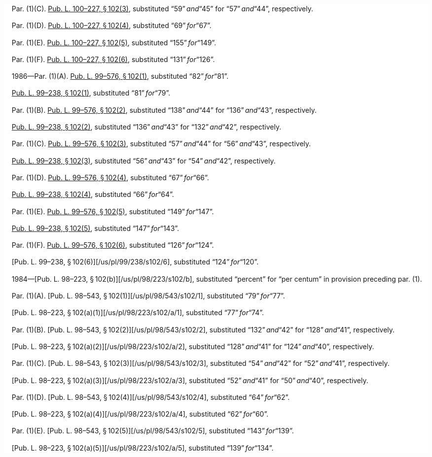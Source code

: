     Par. (1)(C). [Pub. L. 100–227, § 102(3)][/us/pl/100/227/s102/3], substituted “$59” and “$45” for “$57” and “$44”, respectively.

    Par. (1)(D). [Pub. L. 100–227, § 102(4)][/us/pl/100/227/s102/4], substituted “$69” for “$67”.

    Par. (1)(E). [Pub. L. 100–227, § 102(5)][/us/pl/100/227/s102/5], substituted “$155” for “$149”.

    Par. (1)(F). [Pub. L. 100–227, § 102(6)][/us/pl/100/227/s102/6], substituted “$131” for “$126”.

    1986—Par. (1)(A). [Pub. L. 99–576, § 102(1)][/us/pl/99/576/s102/1], substituted “$82” for “$81”.

    [Pub. L. 99–238, § 102(1)][/us/pl/99/238/s102/1], substituted “$81” for “$79”.

    Par. (1)(B). [Pub. L. 99–576, § 102(2)][/us/pl/99/576/s102/2], substituted “$138” and “$44” for “$136” and “$43”, respectively.

    [Pub. L. 99–238, § 102(2)][/us/pl/99/238/s102/2], substituted “$136” and “$43” for “$132” and “$42”, respectively.

    Par. (1)(C). [Pub. L. 99–576, § 102(3)][/us/pl/99/576/s102/3], substituted “$57” and “$44” for “$56” and “$43”, respectively.

    [Pub. L. 99–238, § 102(3)][/us/pl/99/238/s102/3], substituted “$56” and “$43” for “$54” and “$42”, respectively.

    Par. (1)(D). [Pub. L. 99–576, § 102(4)][/us/pl/99/576/s102/4], substituted “$67” for “$66”.

    [Pub. L. 99–238, § 102(4)][/us/pl/99/238/s102/4], substituted “$66” for “$64”.

    Par. (1)(E). [Pub. L. 99–576, § 102(5)][/us/pl/99/576/s102/5], substituted “$149” for “$147”.

    [Pub. L. 99–238, § 102(5)][/us/pl/99/238/s102/5], substituted “$147” for “$143”.

    Par. (1)(F). [Pub. L. 99–576, § 102(6)][/us/pl/99/576/s102/6], substituted “$126” for “$124”.

    [Pub. L. 99–238, § 102(6)][/us/pl/99/238/s102/6], substituted “$124” for “$120”.

    1984—[Pub. L. 98–223, § 102(b)][/us/pl/98/223/s102/b], substituted “percent” for “per centum” in provision preceding par. (1).

    Par. (1)(A). [Pub. L. 98–543, § 102(1)][/us/pl/98/543/s102/1], substituted “$79” for “$77”.

    [Pub. L. 98–223, § 102(a)(1)][/us/pl/98/223/s102/a/1], substituted “$77” for “$74”.

    Par. (1)(B). [Pub. L. 98–543, § 102(2)][/us/pl/98/543/s102/2], substituted “$132” and “$42” for “$128” and “$41”, respectively.

    [Pub. L. 98–223, § 102(a)(2)][/us/pl/98/223/s102/a/2], substituted “$128” and “$41” for “$124” and “$40”, respectively.

    Par. (1)(C). [Pub. L. 98–543, § 102(3)][/us/pl/98/543/s102/3], substituted “$54” and “$42” for “$52” and “$41”, respectively.

    [Pub. L. 98–223, § 102(a)(3)][/us/pl/98/223/s102/a/3], substituted “$52” and “$41” for “$50” and “$40”, respectively.

    Par. (1)(D). [Pub. L. 98–543, § 102(4)][/us/pl/98/543/s102/4], substituted “$64” for “$62”.

    [Pub. L. 98–223, § 102(a)(4)][/us/pl/98/223/s102/a/4], substituted “$62” for “$60”.

    Par. (1)(E). [Pub. L. 98–543, § 102(5)][/us/pl/98/543/s102/5], substituted “$143” for “$139”.

    [Pub. L. 98–223, § 102(a)(5)][/us/pl/98/223/s102/a/5], substituted “$139” for “$134”.


[/us/usc/t38/s1114]: https://publicdocs.github.io/go/links?ns=uslm&ref=%2Fus%2Fusc%2Ft38%2Fs1114
[/us/pl/85/857]: https://publicdocs.github.io/go/links?ns=uslm&ref=%2Fus%2Fpl%2F85%2F857
[/us/stat/72/1121]: https://publicdocs.github.io/go/links?ns=uslm&ref=%2Fus%2Fstat%2F72%2F1121
[/us/pl/86/499/s1]: https://publicdocs.github.io/go/links?ns=uslm&ref=%2Fus%2Fpl%2F86%2F499%2Fs1
[/us/stat/74/165]: https://publicdocs.github.io/go/links?ns=uslm&ref=%2Fus%2Fstat%2F74%2F165
[/us/pl/89/137/s1/b]: https://publicdocs.github.io/go/links?ns=uslm&ref=%2Fus%2Fpl%2F89%2F137%2Fs1%2Fb
[/us/stat/79/576]: https://publicdocs.github.io/go/links?ns=uslm&ref=%2Fus%2Fstat%2F79%2F576
[/us/pl/89/311/s2/a]: https://publicdocs.github.io/go/links?ns=uslm&ref=%2Fus%2Fpl%2F89%2F311%2Fs2%2Fa
[/us/stat/79/1154]: https://publicdocs.github.io/go/links?ns=uslm&ref=%2Fus%2Fstat%2F79%2F1154
[/us/pl/91/376/s2]: https://publicdocs.github.io/go/links?ns=uslm&ref=%2Fus%2Fpl%2F91%2F376%2Fs2
[/us/stat/84/788]: https://publicdocs.github.io/go/links?ns=uslm&ref=%2Fus%2Fstat%2F84%2F788
[/us/pl/92/328/s102]: https://publicdocs.github.io/go/links?ns=uslm&ref=%2Fus%2Fpl%2F92%2F328%2Fs102
[/us/stat/86/394]: https://publicdocs.github.io/go/links?ns=uslm&ref=%2Fus%2Fstat%2F86%2F394
[/us/pl/93/295/s102]: https://publicdocs.github.io/go/links?ns=uslm&ref=%2Fus%2Fpl%2F93%2F295%2Fs102
[/us/stat/88/181]: https://publicdocs.github.io/go/links?ns=uslm&ref=%2Fus%2Fstat%2F88%2F181
[/us/pl/94/71/s102]: https://publicdocs.github.io/go/links?ns=uslm&ref=%2Fus%2Fpl%2F94%2F71%2Fs102
[/us/stat/89/396]: https://publicdocs.github.io/go/links?ns=uslm&ref=%2Fus%2Fstat%2F89%2F396
[/us/pl/94/433/s102]: https://publicdocs.github.io/go/links?ns=uslm&ref=%2Fus%2Fpl%2F94%2F433%2Fs102
[/us/stat/90/1375]: https://publicdocs.github.io/go/links?ns=uslm&ref=%2Fus%2Fstat%2F90%2F1375
[/us/pl/95/117/s102]: https://publicdocs.github.io/go/links?ns=uslm&ref=%2Fus%2Fpl%2F95%2F117%2Fs102
[/us/stat/91/1064]: https://publicdocs.github.io/go/links?ns=uslm&ref=%2Fus%2Fstat%2F91%2F1064
[/us/pl/95/479/s102]: https://publicdocs.github.io/go/links?ns=uslm&ref=%2Fus%2Fpl%2F95%2F479%2Fs102
[/us/stat/92/1562]: https://publicdocs.github.io/go/links?ns=uslm&ref=%2Fus%2Fstat%2F92%2F1562
[/us/pl/96/128/s102]: https://publicdocs.github.io/go/links?ns=uslm&ref=%2Fus%2Fpl%2F96%2F128%2Fs102
[/us/stat/93/983]: https://publicdocs.github.io/go/links?ns=uslm&ref=%2Fus%2Fstat%2F93%2F983
[/us/pl/96/385/s102]: https://publicdocs.github.io/go/links?ns=uslm&ref=%2Fus%2Fpl%2F96%2F385%2Fs102
[/us/stat/94/1529]: https://publicdocs.github.io/go/links?ns=uslm&ref=%2Fus%2Fstat%2F94%2F1529
[/us/pl/97/66/s102]: https://publicdocs.github.io/go/links?ns=uslm&ref=%2Fus%2Fpl%2F97%2F66%2Fs102
[/us/stat/95/1027]: https://publicdocs.github.io/go/links?ns=uslm&ref=%2Fus%2Fstat%2F95%2F1027
[/us/pl/97/253]: https://publicdocs.github.io/go/links?ns=uslm&ref=%2Fus%2Fpl%2F97%2F253
[/us/stat/96/803]: https://publicdocs.github.io/go/links?ns=uslm&ref=%2Fus%2Fstat%2F96%2F803
[/us/pl/97/306]: https://publicdocs.github.io/go/links?ns=uslm&ref=%2Fus%2Fpl%2F97%2F306
[/us/stat/96/1430]: https://publicdocs.github.io/go/links?ns=uslm&ref=%2Fus%2Fstat%2F96%2F1430
[/us/pl/98/223/s102]: https://publicdocs.github.io/go/links?ns=uslm&ref=%2Fus%2Fpl%2F98%2F223%2Fs102
[/us/stat/98/38]: https://publicdocs.github.io/go/links?ns=uslm&ref=%2Fus%2Fstat%2F98%2F38
[/us/pl/98/543/s102]: https://publicdocs.github.io/go/links?ns=uslm&ref=%2Fus%2Fpl%2F98%2F543%2Fs102
[/us/stat/98/2736]: https://publicdocs.github.io/go/links?ns=uslm&ref=%2Fus%2Fstat%2F98%2F2736
[/us/pl/99/238/s102]: https://publicdocs.github.io/go/links?ns=uslm&ref=%2Fus%2Fpl%2F99%2F238%2Fs102
[/us/stat/99/1766]: https://publicdocs.github.io/go/links?ns=uslm&ref=%2Fus%2Fstat%2F99%2F1766
[/us/pl/99/576/s102]: https://publicdocs.github.io/go/links?ns=uslm&ref=%2Fus%2Fpl%2F99%2F576%2Fs102
[/us/stat/100/3251]: https://publicdocs.github.io/go/links?ns=uslm&ref=%2Fus%2Fstat%2F100%2F3251
[/us/pl/100/227/s102]: https://publicdocs.github.io/go/links?ns=uslm&ref=%2Fus%2Fpl%2F100%2F227%2Fs102
[/us/stat/101/1553]: https://publicdocs.github.io/go/links?ns=uslm&ref=%2Fus%2Fstat%2F101%2F1553
[/us/pl/100/687/s1102]: https://publicdocs.github.io/go/links?ns=uslm&ref=%2Fus%2Fpl%2F100%2F687%2Fs1102
[/us/stat/102/4123]: https://publicdocs.github.io/go/links?ns=uslm&ref=%2Fus%2Fstat%2F102%2F4123
[/us/pl/101/237/s102]: https://publicdocs.github.io/go/links?ns=uslm&ref=%2Fus%2Fpl%2F101%2F237%2Fs102
[/us/stat/103/2063]: https://publicdocs.github.io/go/links?ns=uslm&ref=%2Fus%2Fstat%2F103%2F2063
[/us/pl/102/3/s3]: https://publicdocs.github.io/go/links?ns=uslm&ref=%2Fus%2Fpl%2F102%2F3%2Fs3
[/us/stat/105/8]: https://publicdocs.github.io/go/links?ns=uslm&ref=%2Fus%2Fstat%2F105%2F8
[/us/pl/102/83/s5/a]: https://publicdocs.github.io/go/links?ns=uslm&ref=%2Fus%2Fpl%2F102%2F83%2Fs5%2Fa
[/us/stat/105/406]: https://publicdocs.github.io/go/links?ns=uslm&ref=%2Fus%2Fstat%2F105%2F406
[/us/pl/102/152/s3]: https://publicdocs.github.io/go/links?ns=uslm&ref=%2Fus%2Fpl%2F102%2F152%2Fs3
[/us/stat/105/986]: https://publicdocs.github.io/go/links?ns=uslm&ref=%2Fus%2Fstat%2F105%2F986
[/us/pl/103/78/s2]: https://publicdocs.github.io/go/links?ns=uslm&ref=%2Fus%2Fpl%2F103%2F78%2Fs2
[/us/stat/107/768]: https://publicdocs.github.io/go/links?ns=uslm&ref=%2Fus%2Fstat%2F107%2F768
[/us/pl/103/140/s3]: https://publicdocs.github.io/go/links?ns=uslm&ref=%2Fus%2Fpl%2F103%2F140%2Fs3
[/us/stat/107/1486]: https://publicdocs.github.io/go/links?ns=uslm&ref=%2Fus%2Fstat%2F107%2F1486
[/us/pl/105/98/s3]: https://publicdocs.github.io/go/links?ns=uslm&ref=%2Fus%2Fpl%2F105%2F98%2Fs3
[/us/stat/111/2156]: https://publicdocs.github.io/go/links?ns=uslm&ref=%2Fus%2Fstat%2F111%2F2156
[/us/pl/106/118/s3]: https://publicdocs.github.io/go/links?ns=uslm&ref=%2Fus%2Fpl%2F106%2F118%2Fs3
[/us/stat/113/1602]: https://publicdocs.github.io/go/links?ns=uslm&ref=%2Fus%2Fstat%2F113%2F1602
[/us/pl/107/94/s3]: https://publicdocs.github.io/go/links?ns=uslm&ref=%2Fus%2Fpl%2F107%2F94%2Fs3
[/us/stat/115/901]: https://publicdocs.github.io/go/links?ns=uslm&ref=%2Fus%2Fstat%2F115%2F901
[/us/pl/107/330/s309/b]: https://publicdocs.github.io/go/links?ns=uslm&ref=%2Fus%2Fpl%2F107%2F330%2Fs309%2Fb
[/us/stat/116/2830]: https://publicdocs.github.io/go/links?ns=uslm&ref=%2Fus%2Fstat%2F116%2F2830
[/us/pl/108/454/s307/b]: https://publicdocs.github.io/go/links?ns=uslm&ref=%2Fus%2Fpl%2F108%2F454%2Fs307%2Fb
[/us/stat/118/3613]: https://publicdocs.github.io/go/links?ns=uslm&ref=%2Fus%2Fstat%2F118%2F3613
[/us/pl/109/111/s2/b]: https://publicdocs.github.io/go/links?ns=uslm&ref=%2Fus%2Fpl%2F109%2F111%2Fs2%2Fb
[/us/stat/119/2363]: https://publicdocs.github.io/go/links?ns=uslm&ref=%2Fus%2Fstat%2F119%2F2363
[/us/pl/109/233/s502/3]: https://publicdocs.github.io/go/links?ns=uslm&ref=%2Fus%2Fpl%2F109%2F233%2Fs502%2F3
[/us/stat/120/415]: https://publicdocs.github.io/go/links?ns=uslm&ref=%2Fus%2Fstat%2F120%2F415
[/us/pl/109/444/s9/b]: https://publicdocs.github.io/go/links?ns=uslm&ref=%2Fus%2Fpl%2F109%2F444%2Fs9%2Fb
[/us/stat/120/3314]: https://publicdocs.github.io/go/links?ns=uslm&ref=%2Fus%2Fstat%2F120%2F3314
[/us/pl/109/461]: https://publicdocs.github.io/go/links?ns=uslm&ref=%2Fus%2Fpl%2F109%2F461
[/us/stat/120/3467]: https://publicdocs.github.io/go/links?ns=uslm&ref=%2Fus%2Fstat%2F120%2F3467
[/us/pl/110/324/s3/b]: https://publicdocs.github.io/go/links?ns=uslm&ref=%2Fus%2Fpl%2F110%2F324%2Fs3%2Fb
[/us/stat/122/3551]: https://publicdocs.github.io/go/links?ns=uslm&ref=%2Fus%2Fstat%2F122%2F3551
[/us/pl/111/37/s3/b]: https://publicdocs.github.io/go/links?ns=uslm&ref=%2Fus%2Fpl%2F111%2F37%2Fs3%2Fb
[/us/stat/123/1929]: https://publicdocs.github.io/go/links?ns=uslm&ref=%2Fus%2Fstat%2F123%2F1929
[/us/pl/111/37/s3/b/1]: https://publicdocs.github.io/go/links?ns=uslm&ref=%2Fus%2Fpl%2F111%2F37%2Fs3%2Fb%2F1
[/us/pl/111/37/s3/b/2]: https://publicdocs.github.io/go/links?ns=uslm&ref=%2Fus%2Fpl%2F111%2F37%2Fs3%2Fb%2F2
[/us/pl/111/37/s3/b/3]: https://publicdocs.github.io/go/links?ns=uslm&ref=%2Fus%2Fpl%2F111%2F37%2Fs3%2Fb%2F3
[/us/pl/111/37/s3/b/4]: https://publicdocs.github.io/go/links?ns=uslm&ref=%2Fus%2Fpl%2F111%2F37%2Fs3%2Fb%2F4
[/us/pl/111/37/s3/b/5]: https://publicdocs.github.io/go/links?ns=uslm&ref=%2Fus%2Fpl%2F111%2F37%2Fs3%2Fb%2F5
[/us/pl/111/37/s3/b/6]: https://publicdocs.github.io/go/links?ns=uslm&ref=%2Fus%2Fpl%2F111%2F37%2Fs3%2Fb%2F6
[/us/pl/110/324/s3/b/1]: https://publicdocs.github.io/go/links?ns=uslm&ref=%2Fus%2Fpl%2F110%2F324%2Fs3%2Fb%2F1
[/us/pl/110/324/s3/b/2]: https://publicdocs.github.io/go/links?ns=uslm&ref=%2Fus%2Fpl%2F110%2F324%2Fs3%2Fb%2F2
[/us/pl/110/324/s3/b/3]: https://publicdocs.github.io/go/links?ns=uslm&ref=%2Fus%2Fpl%2F110%2F324%2Fs3%2Fb%2F3
[/us/pl/110/324/s3/b/4]: https://publicdocs.github.io/go/links?ns=uslm&ref=%2Fus%2Fpl%2F110%2F324%2Fs3%2Fb%2F4
[/us/pl/110/324/s3/b/5]: https://publicdocs.github.io/go/links?ns=uslm&ref=%2Fus%2Fpl%2F110%2F324%2Fs3%2Fb%2F5
[/us/pl/110/324/s3/b/6]: https://publicdocs.github.io/go/links?ns=uslm&ref=%2Fus%2Fpl%2F110%2F324%2Fs3%2Fb%2F6
[/us/pl/109/461/s1006/b]: https://publicdocs.github.io/go/links?ns=uslm&ref=%2Fus%2Fpl%2F109%2F461%2Fs1006%2Fb
[/us/pl/109/461]: https://publicdocs.github.io/go/links?ns=uslm&ref=%2Fus%2Fpl%2F109%2F461
[/us/pl/109/444]: https://publicdocs.github.io/go/links?ns=uslm&ref=%2Fus%2Fpl%2F109%2F444
[/us/pl/109/444]: https://publicdocs.github.io/go/links?ns=uslm&ref=%2Fus%2Fpl%2F109%2F444
[/us/pl/109/461/s1006/b]: https://publicdocs.github.io/go/links?ns=uslm&ref=%2Fus%2Fpl%2F109%2F461%2Fs1006%2Fb
[/us/pl/109/444]: https://publicdocs.github.io/go/links?ns=uslm&ref=%2Fus%2Fpl%2F109%2F444
[/us/usc/t38/s101]: https://publicdocs.github.io/go/links?ns=uslm&ref=%2Fus%2Fusc%2Ft38%2Fs101
[/us/pl/109/461/s1005/b/1]: https://publicdocs.github.io/go/links?ns=uslm&ref=%2Fus%2Fpl%2F109%2F461%2Fs1005%2Fb%2F1
[/us/pl/109/444/s9/b/1]: https://publicdocs.github.io/go/links?ns=uslm&ref=%2Fus%2Fpl%2F109%2F444%2Fs9%2Fb%2F1
[/us/pl/109/461/s1006/b]: https://publicdocs.github.io/go/links?ns=uslm&ref=%2Fus%2Fpl%2F109%2F461%2Fs1006%2Fb
[/us/pl/109/461/s1005/b/2]: https://publicdocs.github.io/go/links?ns=uslm&ref=%2Fus%2Fpl%2F109%2F461%2Fs1005%2Fb%2F2
[/us/pl/109/444/s9/b/2]: https://publicdocs.github.io/go/links?ns=uslm&ref=%2Fus%2Fpl%2F109%2F444%2Fs9%2Fb%2F2
[/us/pl/109/461/s1006/b]: https://publicdocs.github.io/go/links?ns=uslm&ref=%2Fus%2Fpl%2F109%2F461%2Fs1006%2Fb
[/us/pl/109/461/s1005/b/3]: https://publicdocs.github.io/go/links?ns=uslm&ref=%2Fus%2Fpl%2F109%2F461%2Fs1005%2Fb%2F3
[/us/pl/109/444/s9/b/3]: https://publicdocs.github.io/go/links?ns=uslm&ref=%2Fus%2Fpl%2F109%2F444%2Fs9%2Fb%2F3
[/us/pl/109/461/s1006/b]: https://publicdocs.github.io/go/links?ns=uslm&ref=%2Fus%2Fpl%2F109%2F461%2Fs1006%2Fb
[/us/pl/109/461/s1005/b/4]: https://publicdocs.github.io/go/links?ns=uslm&ref=%2Fus%2Fpl%2F109%2F461%2Fs1005%2Fb%2F4
[/us/pl/109/444/s9/b/4]: https://publicdocs.github.io/go/links?ns=uslm&ref=%2Fus%2Fpl%2F109%2F444%2Fs9%2Fb%2F4
[/us/pl/109/461/s1006/b]: https://publicdocs.github.io/go/links?ns=uslm&ref=%2Fus%2Fpl%2F109%2F461%2Fs1006%2Fb
[/us/pl/109/461/s1005/b/5]: https://publicdocs.github.io/go/links?ns=uslm&ref=%2Fus%2Fpl%2F109%2F461%2Fs1005%2Fb%2F5
[/us/pl/109/444/s9/b/5]: https://publicdocs.github.io/go/links?ns=uslm&ref=%2Fus%2Fpl%2F109%2F444%2Fs9%2Fb%2F5
[/us/pl/109/461/s1006/b]: https://publicdocs.github.io/go/links?ns=uslm&ref=%2Fus%2Fpl%2F109%2F461%2Fs1006%2Fb
[/us/pl/109/233]: https://publicdocs.github.io/go/links?ns=uslm&ref=%2Fus%2Fpl%2F109%2F233
[/us/pl/109/461/s1005/b/6]: https://publicdocs.github.io/go/links?ns=uslm&ref=%2Fus%2Fpl%2F109%2F461%2Fs1005%2Fb%2F6
[/us/pl/109/444/s9/b/6]: https://publicdocs.github.io/go/links?ns=uslm&ref=%2Fus%2Fpl%2F109%2F444%2Fs9%2Fb%2F6
[/us/pl/109/461/s1006/b]: https://publicdocs.github.io/go/links?ns=uslm&ref=%2Fus%2Fpl%2F109%2F461%2Fs1006%2Fb
[/us/pl/109/111/s2/b/1]: https://publicdocs.github.io/go/links?ns=uslm&ref=%2Fus%2Fpl%2F109%2F111%2Fs2%2Fb%2F1
[/us/pl/109/111/s2/b/2]: https://publicdocs.github.io/go/links?ns=uslm&ref=%2Fus%2Fpl%2F109%2F111%2Fs2%2Fb%2F2
[/us/pl/109/111/s2/b/3]: https://publicdocs.github.io/go/links?ns=uslm&ref=%2Fus%2Fpl%2F109%2F111%2Fs2%2Fb%2F3
[/us/pl/109/111/s2/b/4]: https://publicdocs.github.io/go/links?ns=uslm&ref=%2Fus%2Fpl%2F109%2F111%2Fs2%2Fb%2F4
[/us/pl/109/111/s2/b/5]: https://publicdocs.github.io/go/links?ns=uslm&ref=%2Fus%2Fpl%2F109%2F111%2Fs2%2Fb%2F5
[/us/pl/109/111/s2/b/6]: https://publicdocs.github.io/go/links?ns=uslm&ref=%2Fus%2Fpl%2F109%2F111%2Fs2%2Fb%2F6
[/us/pl/108/454/s307/b/1]: https://publicdocs.github.io/go/links?ns=uslm&ref=%2Fus%2Fpl%2F108%2F454%2Fs307%2Fb%2F1
[/us/pl/108/454/s307/b/2]: https://publicdocs.github.io/go/links?ns=uslm&ref=%2Fus%2Fpl%2F108%2F454%2Fs307%2Fb%2F2
[/us/pl/108/454/s307/b/3]: https://publicdocs.github.io/go/links?ns=uslm&ref=%2Fus%2Fpl%2F108%2F454%2Fs307%2Fb%2F3
[/us/pl/108/454/s307/b/4]: https://publicdocs.github.io/go/links?ns=uslm&ref=%2Fus%2Fpl%2F108%2F454%2Fs307%2Fb%2F4
[/us/pl/108/454/s307/b/5]: https://publicdocs.github.io/go/links?ns=uslm&ref=%2Fus%2Fpl%2F108%2F454%2Fs307%2Fb%2F5
[/us/pl/108/454/s307/b/6]: https://publicdocs.github.io/go/links?ns=uslm&ref=%2Fus%2Fpl%2F108%2F454%2Fs307%2Fb%2F6
[/us/pl/107/330/s309/b/1]: https://publicdocs.github.io/go/links?ns=uslm&ref=%2Fus%2Fpl%2F107%2F330%2Fs309%2Fb%2F1
[/us/pl/107/330/s309/b/2]: https://publicdocs.github.io/go/links?ns=uslm&ref=%2Fus%2Fpl%2F107%2F330%2Fs309%2Fb%2F2
[/us/pl/107/330/s309/b/3]: https://publicdocs.github.io/go/links?ns=uslm&ref=%2Fus%2Fpl%2F107%2F330%2Fs309%2Fb%2F3
[/us/pl/107/330/s309/b/4]: https://publicdocs.github.io/go/links?ns=uslm&ref=%2Fus%2Fpl%2F107%2F330%2Fs309%2Fb%2F4
[/us/pl/107/330/s309/b/5]: https://publicdocs.github.io/go/links?ns=uslm&ref=%2Fus%2Fpl%2F107%2F330%2Fs309%2Fb%2F5
[/us/pl/107/330/s309/b/6]: https://publicdocs.github.io/go/links?ns=uslm&ref=%2Fus%2Fpl%2F107%2F330%2Fs309%2Fb%2F6
[/us/pl/107/94/s3/1]: https://publicdocs.github.io/go/links?ns=uslm&ref=%2Fus%2Fpl%2F107%2F94%2Fs3%2F1
[/us/pl/107/94/s3/2]: https://publicdocs.github.io/go/links?ns=uslm&ref=%2Fus%2Fpl%2F107%2F94%2Fs3%2F2
[/us/pl/107/94/s3/3]: https://publicdocs.github.io/go/links?ns=uslm&ref=%2Fus%2Fpl%2F107%2F94%2Fs3%2F3
[/us/pl/107/94/s3/4]: https://publicdocs.github.io/go/links?ns=uslm&ref=%2Fus%2Fpl%2F107%2F94%2Fs3%2F4
[/us/pl/107/94/s3/5]: https://publicdocs.github.io/go/links?ns=uslm&ref=%2Fus%2Fpl%2F107%2F94%2Fs3%2F5
[/us/pl/107/94/s3/6]: https://publicdocs.github.io/go/links?ns=uslm&ref=%2Fus%2Fpl%2F107%2F94%2Fs3%2F6
[/us/pl/106/118/s3/1]: https://publicdocs.github.io/go/links?ns=uslm&ref=%2Fus%2Fpl%2F106%2F118%2Fs3%2F1
[/us/pl/106/118/s3/2]: https://publicdocs.github.io/go/links?ns=uslm&ref=%2Fus%2Fpl%2F106%2F118%2Fs3%2F2
[/us/pl/106/118/s3/3]: https://publicdocs.github.io/go/links?ns=uslm&ref=%2Fus%2Fpl%2F106%2F118%2Fs3%2F3
[/us/pl/106/118/s3/4]: https://publicdocs.github.io/go/links?ns=uslm&ref=%2Fus%2Fpl%2F106%2F118%2Fs3%2F4
[/us/pl/106/118/s3/5]: https://publicdocs.github.io/go/links?ns=uslm&ref=%2Fus%2Fpl%2F106%2F118%2Fs3%2F5
[/us/pl/106/118/s3/6]: https://publicdocs.github.io/go/links?ns=uslm&ref=%2Fus%2Fpl%2F106%2F118%2Fs3%2F6
[/us/pl/105/98/s3/1]: https://publicdocs.github.io/go/links?ns=uslm&ref=%2Fus%2Fpl%2F105%2F98%2Fs3%2F1
[/us/pl/105/98/s3/2]: https://publicdocs.github.io/go/links?ns=uslm&ref=%2Fus%2Fpl%2F105%2F98%2Fs3%2F2
[/us/pl/105/98/s3/3]: https://publicdocs.github.io/go/links?ns=uslm&ref=%2Fus%2Fpl%2F105%2F98%2Fs3%2F3
[/us/pl/105/98/s3/4]: https://publicdocs.github.io/go/links?ns=uslm&ref=%2Fus%2Fpl%2F105%2F98%2Fs3%2F4
[/us/pl/105/98/s3/5]: https://publicdocs.github.io/go/links?ns=uslm&ref=%2Fus%2Fpl%2F105%2F98%2Fs3%2F5
[/us/pl/105/98/s3/6]: https://publicdocs.github.io/go/links?ns=uslm&ref=%2Fus%2Fpl%2F105%2F98%2Fs3%2F6
[/us/pl/103/140/s3/1]: https://publicdocs.github.io/go/links?ns=uslm&ref=%2Fus%2Fpl%2F103%2F140%2Fs3%2F1
[/us/pl/103/78/s2/1]: https://publicdocs.github.io/go/links?ns=uslm&ref=%2Fus%2Fpl%2F103%2F78%2Fs2%2F1
[/us/pl/103/140/s3/2]: https://publicdocs.github.io/go/links?ns=uslm&ref=%2Fus%2Fpl%2F103%2F140%2Fs3%2F2
[/us/pl/103/78/s2/2]: https://publicdocs.github.io/go/links?ns=uslm&ref=%2Fus%2Fpl%2F103%2F78%2Fs2%2F2
[/us/pl/103/140/s3/3]: https://publicdocs.github.io/go/links?ns=uslm&ref=%2Fus%2Fpl%2F103%2F140%2Fs3%2F3
[/us/pl/103/78/s2/3]: https://publicdocs.github.io/go/links?ns=uslm&ref=%2Fus%2Fpl%2F103%2F78%2Fs2%2F3
[/us/pl/103/140/s3/4]: https://publicdocs.github.io/go/links?ns=uslm&ref=%2Fus%2Fpl%2F103%2F140%2Fs3%2F4
[/us/pl/103/78/s2/4]: https://publicdocs.github.io/go/links?ns=uslm&ref=%2Fus%2Fpl%2F103%2F78%2Fs2%2F4
[/us/pl/103/140/s3/5]: https://publicdocs.github.io/go/links?ns=uslm&ref=%2Fus%2Fpl%2F103%2F140%2Fs3%2F5
[/us/pl/103/78/s2/5]: https://publicdocs.github.io/go/links?ns=uslm&ref=%2Fus%2Fpl%2F103%2F78%2Fs2%2F5
[/us/pl/103/140/s3/6]: https://publicdocs.github.io/go/links?ns=uslm&ref=%2Fus%2Fpl%2F103%2F140%2Fs3%2F6
[/us/pl/103/78/s2/6]: https://publicdocs.github.io/go/links?ns=uslm&ref=%2Fus%2Fpl%2F103%2F78%2Fs2%2F6
[/us/pl/102/83/s5/a]: https://publicdocs.github.io/go/links?ns=uslm&ref=%2Fus%2Fpl%2F102%2F83%2Fs5%2Fa
[/us/usc/t38/s315]: https://publicdocs.github.io/go/links?ns=uslm&ref=%2Fus%2Fusc%2Ft38%2Fs315
[/us/pl/102/83/s5/c/1]: https://publicdocs.github.io/go/links?ns=uslm&ref=%2Fus%2Fpl%2F102%2F83%2Fs5%2Fc%2F1
[/us/pl/102/152/s3/1]: https://publicdocs.github.io/go/links?ns=uslm&ref=%2Fus%2Fpl%2F102%2F152%2Fs3%2F1
[/us/pl/102/3/s3/1]: https://publicdocs.github.io/go/links?ns=uslm&ref=%2Fus%2Fpl%2F102%2F3%2Fs3%2F1
[/us/pl/102/152/s3/2]: https://publicdocs.github.io/go/links?ns=uslm&ref=%2Fus%2Fpl%2F102%2F152%2Fs3%2F2
[/us/pl/102/3/s3/2]: https://publicdocs.github.io/go/links?ns=uslm&ref=%2Fus%2Fpl%2F102%2F3%2Fs3%2F2
[/us/pl/102/152/s3/3]: https://publicdocs.github.io/go/links?ns=uslm&ref=%2Fus%2Fpl%2F102%2F152%2Fs3%2F3
[/us/pl/102/3/s3/3]: https://publicdocs.github.io/go/links?ns=uslm&ref=%2Fus%2Fpl%2F102%2F3%2Fs3%2F3
[/us/pl/102/152/s3/4]: https://publicdocs.github.io/go/links?ns=uslm&ref=%2Fus%2Fpl%2F102%2F152%2Fs3%2F4
[/us/pl/102/3/s3/4]: https://publicdocs.github.io/go/links?ns=uslm&ref=%2Fus%2Fpl%2F102%2F3%2Fs3%2F4
[/us/pl/102/152/s3/5]: https://publicdocs.github.io/go/links?ns=uslm&ref=%2Fus%2Fpl%2F102%2F152%2Fs3%2F5
[/us/pl/102/3/s3/5]: https://publicdocs.github.io/go/links?ns=uslm&ref=%2Fus%2Fpl%2F102%2F3%2Fs3%2F5
[/us/pl/102/152/s3/6]: https://publicdocs.github.io/go/links?ns=uslm&ref=%2Fus%2Fpl%2F102%2F152%2Fs3%2F6
[/us/pl/102/3/s3/6]: https://publicdocs.github.io/go/links?ns=uslm&ref=%2Fus%2Fpl%2F102%2F3%2Fs3%2F6
[/us/pl/101/237/s102/1]: https://publicdocs.github.io/go/links?ns=uslm&ref=%2Fus%2Fpl%2F101%2F237%2Fs102%2F1
[/us/pl/101/237/s102/2]: https://publicdocs.github.io/go/links?ns=uslm&ref=%2Fus%2Fpl%2F101%2F237%2Fs102%2F2
[/us/pl/101/237/s102/3]: https://publicdocs.github.io/go/links?ns=uslm&ref=%2Fus%2Fpl%2F101%2F237%2Fs102%2F3
[/us/pl/101/237/s102/4]: https://publicdocs.github.io/go/links?ns=uslm&ref=%2Fus%2Fpl%2F101%2F237%2Fs102%2F4
[/us/pl/101/237/s102/5]: https://publicdocs.github.io/go/links?ns=uslm&ref=%2Fus%2Fpl%2F101%2F237%2Fs102%2F5
[/us/pl/101/237/s102/6]: https://publicdocs.github.io/go/links?ns=uslm&ref=%2Fus%2Fpl%2F101%2F237%2Fs102%2F6
[/us/pl/100/687/s1102/1]: https://publicdocs.github.io/go/links?ns=uslm&ref=%2Fus%2Fpl%2F100%2F687%2Fs1102%2F1
[/us/pl/100/687/s1102/2]: https://publicdocs.github.io/go/links?ns=uslm&ref=%2Fus%2Fpl%2F100%2F687%2Fs1102%2F2
[/us/pl/100/687/s1102/3]: https://publicdocs.github.io/go/links?ns=uslm&ref=%2Fus%2Fpl%2F100%2F687%2Fs1102%2F3
[/us/pl/100/687/s1102/4]: https://publicdocs.github.io/go/links?ns=uslm&ref=%2Fus%2Fpl%2F100%2F687%2Fs1102%2F4
[/us/pl/100/687/s1102/5]: https://publicdocs.github.io/go/links?ns=uslm&ref=%2Fus%2Fpl%2F100%2F687%2Fs1102%2F5
[/us/pl/100/687/s1102/6]: https://publicdocs.github.io/go/links?ns=uslm&ref=%2Fus%2Fpl%2F100%2F687%2Fs1102%2F6
[/us/pl/100/227/s102/1]: https://publicdocs.github.io/go/links?ns=uslm&ref=%2Fus%2Fpl%2F100%2F227%2Fs102%2F1
[/us/pl/100/227/s102/2]: https://publicdocs.github.io/go/links?ns=uslm&ref=%2Fus%2Fpl%2F100%2F227%2Fs102%2F2
[/us/pl/100/227/s102/3]: https://publicdocs.github.io/go/links?ns=uslm&ref=%2Fus%2Fpl%2F100%2F227%2Fs102%2F3
[/us/pl/100/227/s102/4]: https://publicdocs.github.io/go/links?ns=uslm&ref=%2Fus%2Fpl%2F100%2F227%2Fs102%2F4
[/us/pl/100/227/s102/5]: https://publicdocs.github.io/go/links?ns=uslm&ref=%2Fus%2Fpl%2F100%2F227%2Fs102%2F5
[/us/pl/100/227/s102/6]: https://publicdocs.github.io/go/links?ns=uslm&ref=%2Fus%2Fpl%2F100%2F227%2Fs102%2F6
[/us/pl/99/576/s102/1]: https://publicdocs.github.io/go/links?ns=uslm&ref=%2Fus%2Fpl%2F99%2F576%2Fs102%2F1
[/us/pl/99/238/s102/1]: https://publicdocs.github.io/go/links?ns=uslm&ref=%2Fus%2Fpl%2F99%2F238%2Fs102%2F1
[/us/pl/99/576/s102/2]: https://publicdocs.github.io/go/links?ns=uslm&ref=%2Fus%2Fpl%2F99%2F576%2Fs102%2F2
[/us/pl/99/238/s102/2]: https://publicdocs.github.io/go/links?ns=uslm&ref=%2Fus%2Fpl%2F99%2F238%2Fs102%2F2
[/us/pl/99/576/s102/3]: https://publicdocs.github.io/go/links?ns=uslm&ref=%2Fus%2Fpl%2F99%2F576%2Fs102%2F3
[/us/pl/99/238/s102/3]: https://publicdocs.github.io/go/links?ns=uslm&ref=%2Fus%2Fpl%2F99%2F238%2Fs102%2F3
[/us/pl/99/576/s102/4]: https://publicdocs.github.io/go/links?ns=uslm&ref=%2Fus%2Fpl%2F99%2F576%2Fs102%2F4
[/us/pl/99/238/s102/4]: https://publicdocs.github.io/go/links?ns=uslm&ref=%2Fus%2Fpl%2F99%2F238%2Fs102%2F4
[/us/pl/99/576/s102/5]: https://publicdocs.github.io/go/links?ns=uslm&ref=%2Fus%2Fpl%2F99%2F576%2Fs102%2F5
[/us/pl/99/238/s102/5]: https://publicdocs.github.io/go/links?ns=uslm&ref=%2Fus%2Fpl%2F99%2F238%2Fs102%2F5
[/us/pl/99/576/s102/6]: https://publicdocs.github.io/go/links?ns=uslm&ref=%2Fus%2Fpl%2F99%2F576%2Fs102%2F6